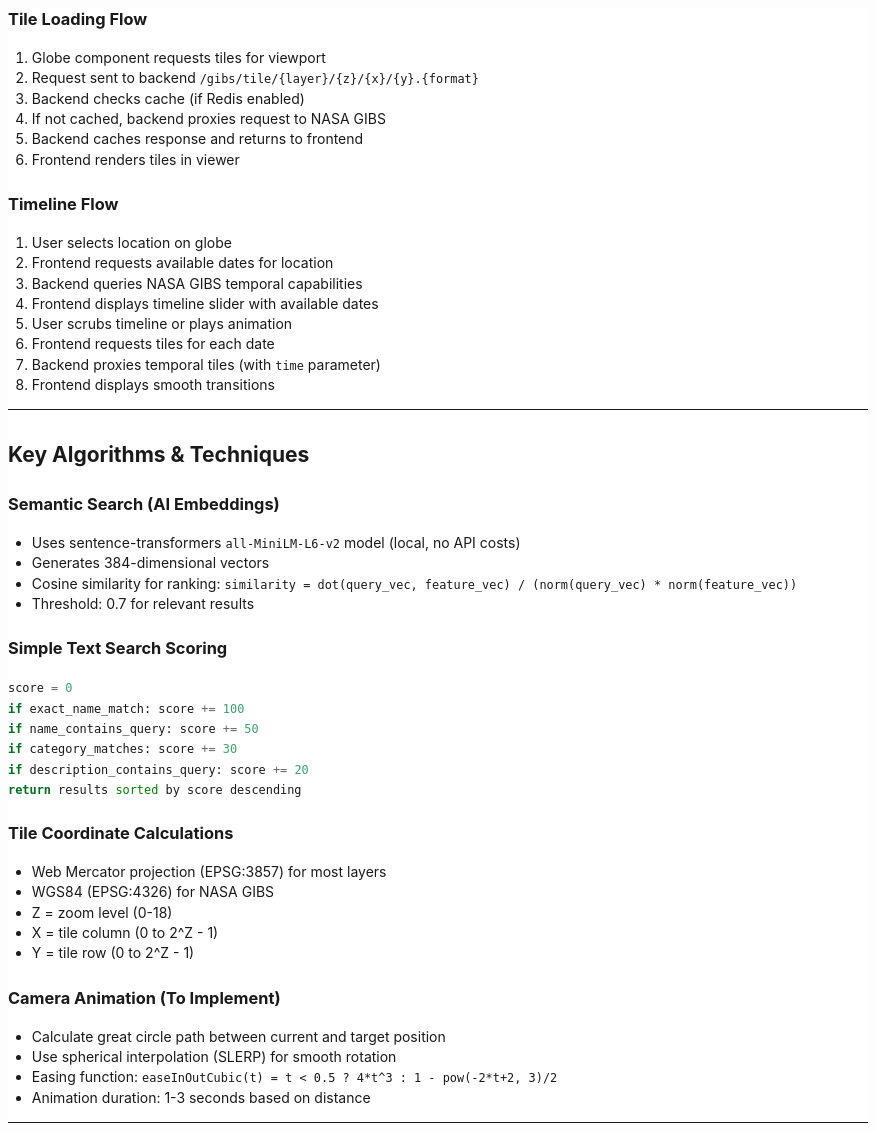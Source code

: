 ### Tile Loading Flow
1. Globe component requests tiles for viewport
2. Request sent to backend `/gibs/tile/{layer}/{z}/{x}/{y}.{format}`
3. Backend checks cache (if Redis enabled)
4. If not cached, backend proxies request to NASA GIBS
5. Backend caches response and returns to frontend
6. Frontend renders tiles in viewer

### Timeline Flow
1. User selects location on globe
2. Frontend requests available dates for location
3. Backend queries NASA GIBS temporal capabilities
4. Frontend displays timeline slider with available dates
5. User scrubs timeline or plays animation
6. Frontend requests tiles for each date
7. Backend proxies temporal tiles (with `time` parameter)
8. Frontend displays smooth transitions

---

## Key Algorithms & Techniques

### Semantic Search (AI Embeddings)
- Uses sentence-transformers `all-MiniLM-L6-v2` model (local, no API costs)
- Generates 384-dimensional vectors
- Cosine similarity for ranking: `similarity = dot(query_vec, feature_vec) / (norm(query_vec) * norm(feature_vec))`
- Threshold: 0.7 for relevant results

### Simple Text Search Scoring
```python
score = 0
if exact_name_match: score += 100
if name_contains_query: score += 50
if category_matches: score += 30
if description_contains_query: score += 20
return results sorted by score descending
```

### Tile Coordinate Calculations
- Web Mercator projection (EPSG:3857) for most layers
- WGS84 (EPSG:4326) for NASA GIBS
- Z = zoom level (0-18)
- X = tile column (0 to 2^Z - 1)
- Y = tile row (0 to 2^Z - 1)

### Camera Animation (To Implement)
- Calculate great circle path between current and target position
- Use spherical interpolation (SLERP) for smooth rotation
- Easing function: `easeInOutCubic(t) = t < 0.5 ? 4*t^3 : 1 - pow(-2*t+2, 3)/2`
- Animation duration: 1-3 seconds based on distance

---